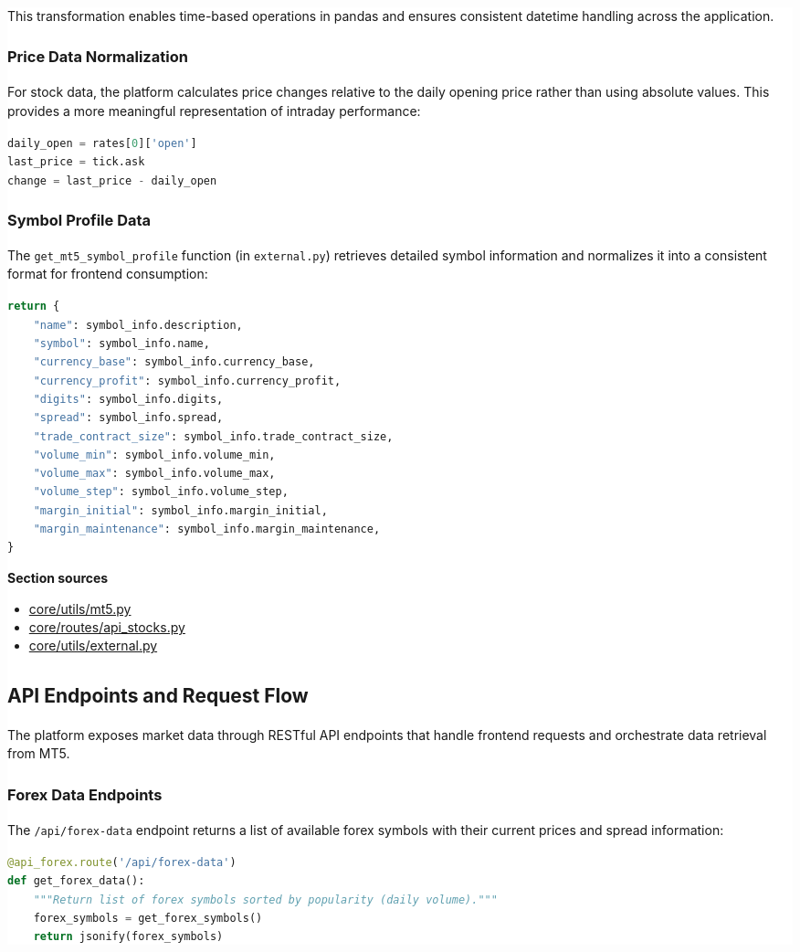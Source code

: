 This transformation enables time-based operations in pandas and ensures consistent datetime handling across the application.

### Price Data Normalization
For stock data, the platform calculates price changes relative to the daily opening price rather than using absolute values. This provides a more meaningful representation of intraday performance:

```python
daily_open = rates[0]['open']
last_price = tick.ask
change = last_price - daily_open
```

### Symbol Profile Data
The `get_mt5_symbol_profile` function (in `external.py`) retrieves detailed symbol information and normalizes it into a consistent format for frontend consumption:

```python
return {
    "name": symbol_info.description,
    "symbol": symbol_info.name,
    "currency_base": symbol_info.currency_base,
    "currency_profit": symbol_info.currency_profit,
    "digits": symbol_info.digits,
    "spread": symbol_info.spread,
    "trade_contract_size": symbol_info.trade_contract_size,
    "volume_min": symbol_info.volume_min,
    "volume_max": symbol_info.volume_max,
    "volume_step": symbol_info.volume_step,
    "margin_initial": symbol_info.margin_initial,
    "margin_maintenance": symbol_info.margin_maintenance,
}
```

**Section sources**
- [core/utils/mt5.py](file://core/utils/mt5.py#L37-L65)
- [core/routes/api_stocks.py](file://core/routes/api_stocks.py#L50-L70)
- [core/utils/external.py](file://core/utils/external.py#L54-L71)

## API Endpoints and Request Flow

The platform exposes market data through RESTful API endpoints that handle frontend requests and orchestrate data retrieval from MT5.

### Forex Data Endpoints
The `/api/forex-data` endpoint returns a list of available forex symbols with their current prices and spread information:

```python
@api_forex.route('/api/forex-data')
def get_forex_data():
    """Return list of forex symbols sorted by popularity (daily volume)."""
    forex_symbols = get_forex_symbols()
    return jsonify(forex_symbols)
```
